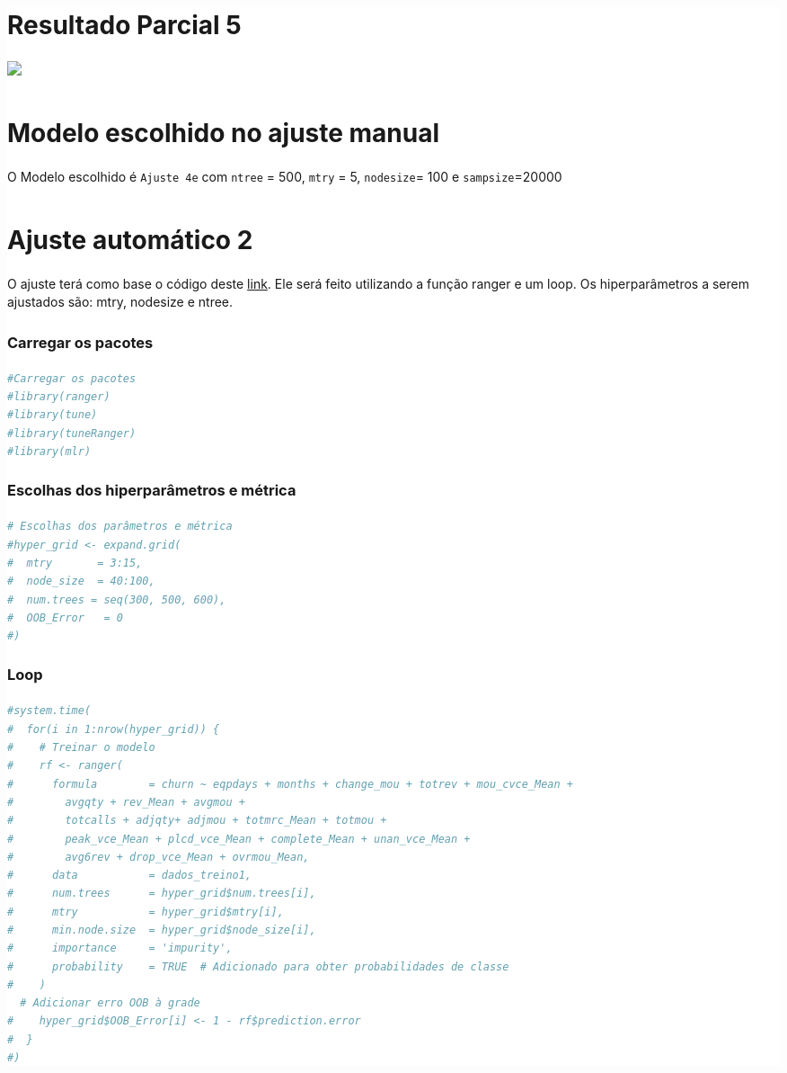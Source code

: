 # Resultado Parcial 5

![](images/ajuste5_hiper_todos_modelos-01.png)

# Modelo escolhido no ajuste manual

O Modelo escolhido é `Ajuste 4e` com `ntree` = 500, `mtry` = 5, `nodesize`= 100 e `sampsize`=20000

# Ajuste automático 2

O ajuste terá como base o código deste [link](https://stackoverflow.com/questions/37514603/hyper-parameter-tuning-using-pure-ranger-package-in-r). Ele será feito utilizando a função ranger e um loop. Os hiperparâmetros a serem ajustados são: mtry, nodesize e ntree.

### Carregar os pacotes


```r
#Carregar os pacotes
#library(ranger)
#library(tune)
#library(tuneRanger) 
#library(mlr)
```

### Escolhas dos hiperparâmetros e métrica


```r
# Escolhas dos parâmetros e métrica
#hyper_grid <- expand.grid(
#  mtry       = 3:15,
#  node_size  = 40:100,
#  num.trees = seq(300, 500, 600),
#  OOB_Error   = 0
#)
```

### Loop


```r
#system.time(
#  for(i in 1:nrow(hyper_grid)) {
#    # Treinar o modelo
#    rf <- ranger(
#      formula        = churn ~ eqpdays + months + change_mou + totrev + mou_cvce_Mean + 
#        avgqty + rev_Mean + avgmou +
#        totcalls + adjqty+ adjmou + totmrc_Mean + totmou +
#        peak_vce_Mean + plcd_vce_Mean + complete_Mean + unan_vce_Mean +
#        avg6rev + drop_vce_Mean + ovrmou_Mean,
#      data           = dados_treino1,
#      num.trees      = hyper_grid$num.trees[i],
#      mtry           = hyper_grid$mtry[i],
#      min.node.size  = hyper_grid$node_size[i],
#      importance     = 'impurity',
#      probability    = TRUE  # Adicionado para obter probabilidades de classe
#    )
  # Adicionar erro OOB à grade
#    hyper_grid$OOB_Error[i] <- 1 - rf$prediction.error
#  }
#)
```
